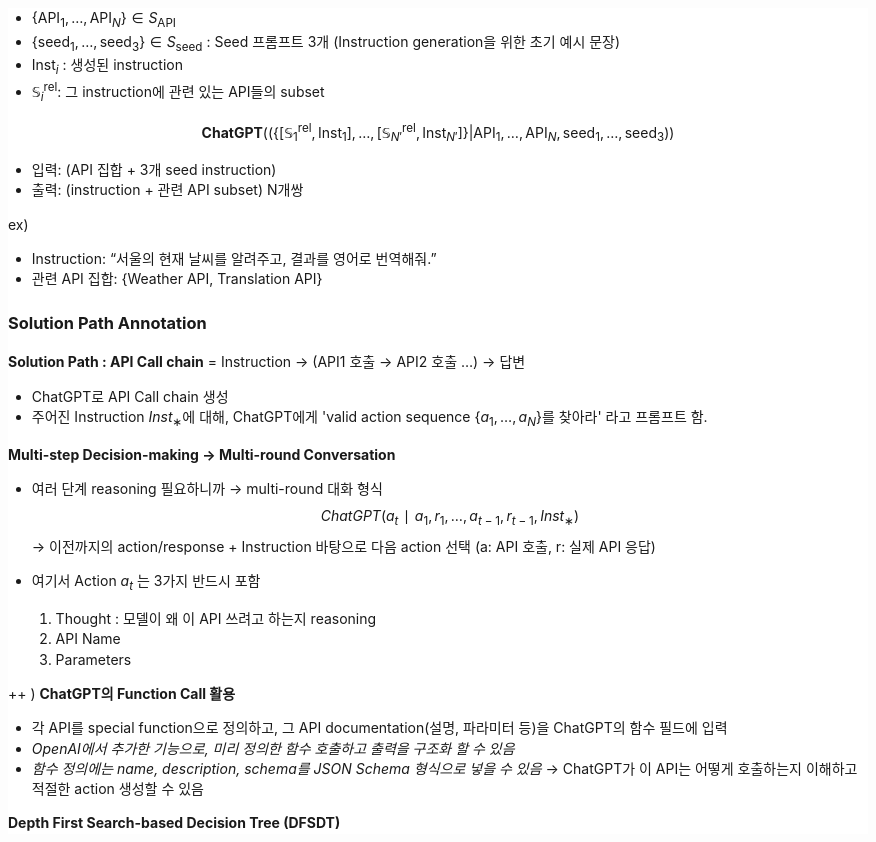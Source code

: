- $\{ \text{API}_1 , \dots , \text{API}_N \} \in S_{\text{API}}$ 
- $\{ \text{seed}_1 , \dots , \text{seed}_3 \} \in S_{\text{seed}}$ : Seed 프롬프트 3개 (Instruction generation을 위한 초기 예시 문장) 
- $\text{Inst}_i$ : 생성된 instruction 
- $\mathbb{S}^{\text{rel}}_i$​: 그 instruction에 관련 있는 API들의 subset

$$
\textbf{ChatGPT}\left( \left( \left\{ \left[ \mathbb{S}^{\text{rel}}_1 , \text{Inst}_1 \right] , \dots , \left[ \mathbb{S}^{\text{rel}}_{N'} , \text{Inst}_{N'} \right] \right\} \middle| \text{API}_1 , \dots , \text{API}_N , \text{seed}_1 , \dots , \text{seed}_3 \right) \right)
$$
 - 입력: (API 집합 + 3개 seed instruction)
 - 출력: (instruction + 관련 API subset) N개쌍

ex)
- Instruction: “서울의 현재 날씨를 알려주고, 결과를 영어로 번역해줘.”
- 관련 API 집합: {Weather API, Translation API}

### Solution Path Annotation
**Solution Path : API Call chain** = Instruction → (API1 호출 → API2 호출 …) → 답변
- ChatGPT로 API Call chain 생성
- 주어진 Instruction $Inst_∗$에 대해, ChatGPT에게 'valid action sequence $\{a_1, \dots, a_N\}$를 찾아라' 라고 프롬프트 함. 

**Multi-step Decision-making → Multi-round Conversation** 
- 여러 단계 reasoning 필요하니까 → multi-round 대화 형식
$$ChatGPT(a_t​∣{a_1​,r_1​,…,a_{t−1}​,r_{t−1}​},Inst_∗)$$
→ 이전까지의 action/response + Instruction 바탕으로 다음 action 선택  (a: API 호출, r: 실제 API 응답)

- 여기서 Action $a_t$ 는 3가지 반드시 포함
	1. Thought : 모델이 왜 이 API 쓰려고 하는지 reasoning
	2. API Name
	3. Parameters

++ ) **ChatGPT의 Function Call 활용**
- 각 API를 special function으로 정의하고, 그 API documentation(설명, 파라미터 등)을 ChatGPT의 함수 필드에 입력 
- *OpenAI에서 추가한 기능으로, 미리 정의한 함수 호출하고 출력을 구조화 할 수 있음*
- *함수 정의에는 name, description, schema를 JSON Schema 형식으로 넣을 수 있음*
→ ChatGPT가 이 API는 어떻게 호출하는지 이해하고 적절한 action 생성할 수 있음

**Depth First Search-based Decision Tree (DFSDT)**
